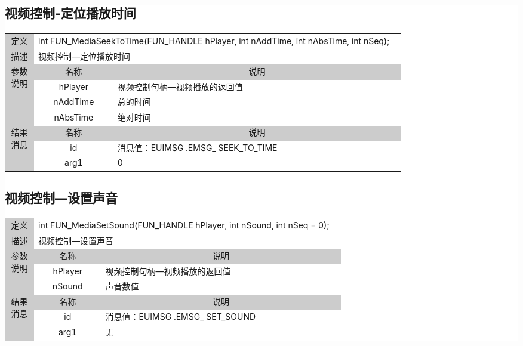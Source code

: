 ## 视频控制-定位播放时间

<table >
<tr><td style="background-color:#ccc;text-align:center;width:35px;">定义</td><td colspan="2">int FUN_MediaSeekToTime(FUN_HANDLE hPlayer, int nAddTime, int nAbsTime, int nSeq);</td></tr>
<tr><td style="background-color:#ccc;text-align:center">描述</td><td colspan="2">视频控制—定位播放时间</td></tr>
<tr><td rowspan="4" style="background-color:#ccc;text-align:center">参数说明</td><td style="background-color:#ccc;text-align:center;width:20%;">名称</td><td style="background-color:#ccc;text-align:center">说明
</td></tr>
<tr><td style="text-align:center">hPlayer</td>
<td>视频控制句柄—视频播放的返回值</td></tr>
<tr><td style="text-align:center">nAddTime</td>
<td>总的时间</td></tr>
<tr><td style="text-align:center">nAbsTime</td>
<td>绝对时间</td></tr>
<tr><td rowspan="3" style="background-color:#ccc;text-align:center">结果消息
</td><td style="background-color:#ccc;text-align:center;width:20%;">名称</td><td style="background-color:#ccc;text-align:center;">说明
</td></tr>
<tr><td  style="text-align:center">id
</td><td>消息值：EUIMSG .EMSG_ SEEK_TO_TIME</td></tr>
<tr><td  style="text-align:center">arg1</td>
<td>0</td></tr>
</table>

## 视频控制—设置声音

<table >
<tr><td style="background-color:#ccc;text-align:center;width:35px;">定义</td><td colspan="2">int FUN_MediaSetSound(FUN_HANDLE hPlayer, int nSound, int nSeq = 0);</td></tr>
<tr><td style="background-color:#ccc;text-align:center">描述</td><td colspan="2">视频控制—设置声音</td></tr>
<tr><td rowspan="3" style="background-color:#ccc;text-align:center">参数说明</td><td style="background-color:#ccc;text-align:center;width:20%;">名称</td><td style="background-color:#ccc;text-align:center">说明
</td></tr>
<tr><td style="text-align:center">hPlayer</td>
<td>视频控制句柄—视频播放的返回值</td></tr>
<tr><td style="text-align:center">nSound</td>
<td>声音数值</td></tr>
<tr><td rowspan="3" style="background-color:#ccc;text-align:center">结果消息
</td><td style="background-color:#ccc;text-align:center;width:20%;">名称</td><td style="background-color:#ccc;text-align:center;">说明
</td></tr>
<tr><td  style="text-align:center">id
</td><td>消息值：EUIMSG   .EMSG_ SET_SOUND</td></tr>
<tr><td  style="text-align:center">arg1</td>
<td>无</td></tr>
</table>
